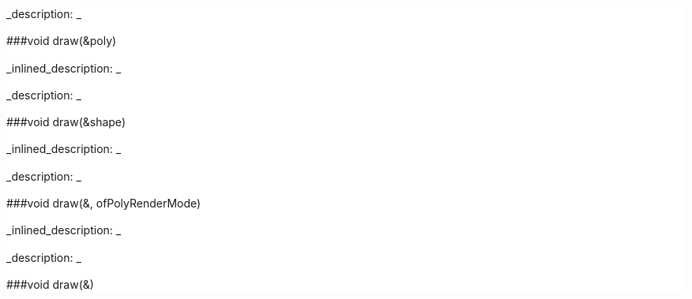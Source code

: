 





_description: _









###void draw(&poly)



_inlined_description: _







_description: _









###void draw(&shape)



_inlined_description: _







_description: _









###void draw(&, ofPolyRenderMode)



_inlined_description: _







_description: _









###void draw(&)
